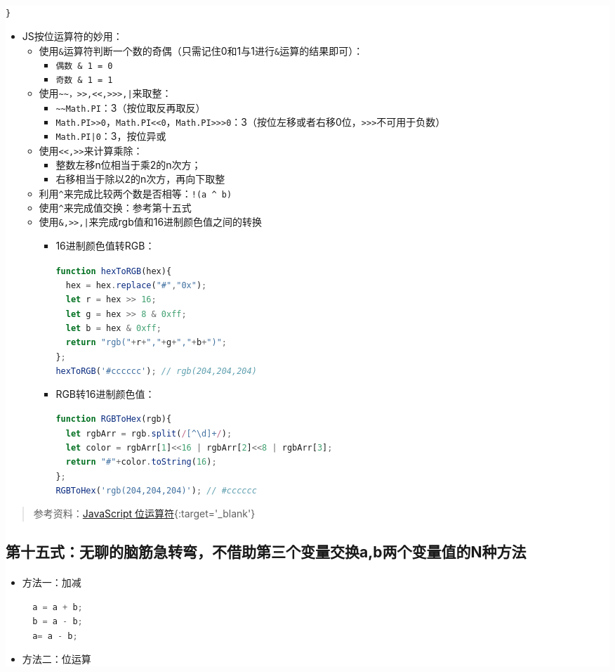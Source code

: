   ```js
  }
  ```

- JS按位运算符的妙用：
  - 使用`&`运算符判断一个数的奇偶（只需记住0和1与1进行`&`运算的结果即可）：
    - `偶数 & 1 = 0`
    - `奇数 & 1 = 1`
  - 使用`~~，>>,<<,>>>,|`来取整：
    - `~~Math.PI`：3（按位取反再取反）
    - `Math.PI>>0`，`Math.PI<<0`，`Math.PI>>>0`：3（按位左移或者右移0位，`>>>`不可用于负数）
    - `Math.PI|0`：3，按位异或
  - 使用`<<,>>`来计算乘除：
    - 整数左移n位相当于乘2的n次方；
    - 右移相当于除以2的n次方，再向下取整
  - 利用`^`来完成比较两个数是否相等：`!(a ^ b)`
  - 使用`^`来完成值交换：参考第十五式
  - 使用`&,>>,|`来完成rgb值和16进制颜色值之间的转换
    - 16进制颜色值转RGB：
      ```js
      function hexToRGB(hex){
        hex = hex.replace("#","0x");
        let r = hex >> 16;
        let g = hex >> 8 & 0xff;
        let b = hex & 0xff;
        return "rgb("+r+","+g+","+b+")";
      };
      hexToRGB('#cccccc'); // rgb(204,204,204)
      ```

    - RGB转16进制颜色值：
      ```js
      function RGBToHex(rgb){
        let rgbArr = rgb.split(/[^\d]+/);
        let color = rgbArr[1]<<16 | rgbArr[2]<<8 | rgbArr[3];
        return "#"+color.toString(16);
      };
      RGBToHex('rgb(204,204,204)'); // #cccccc
      ```

> 参考资料：[JavaScript 位运算符](https://www.w3school.com.cn/js/js_bitwise.asp){:target='_blank'}

## 第十五式：无聊的脑筋急转弯，不借助第三个变量交换a,b两个变量值的N种方法

- 方法一：加减

  ```js
    a = a + b;
    b = a - b;
    a= a - b;
  ```

- 方法二：位运算
  